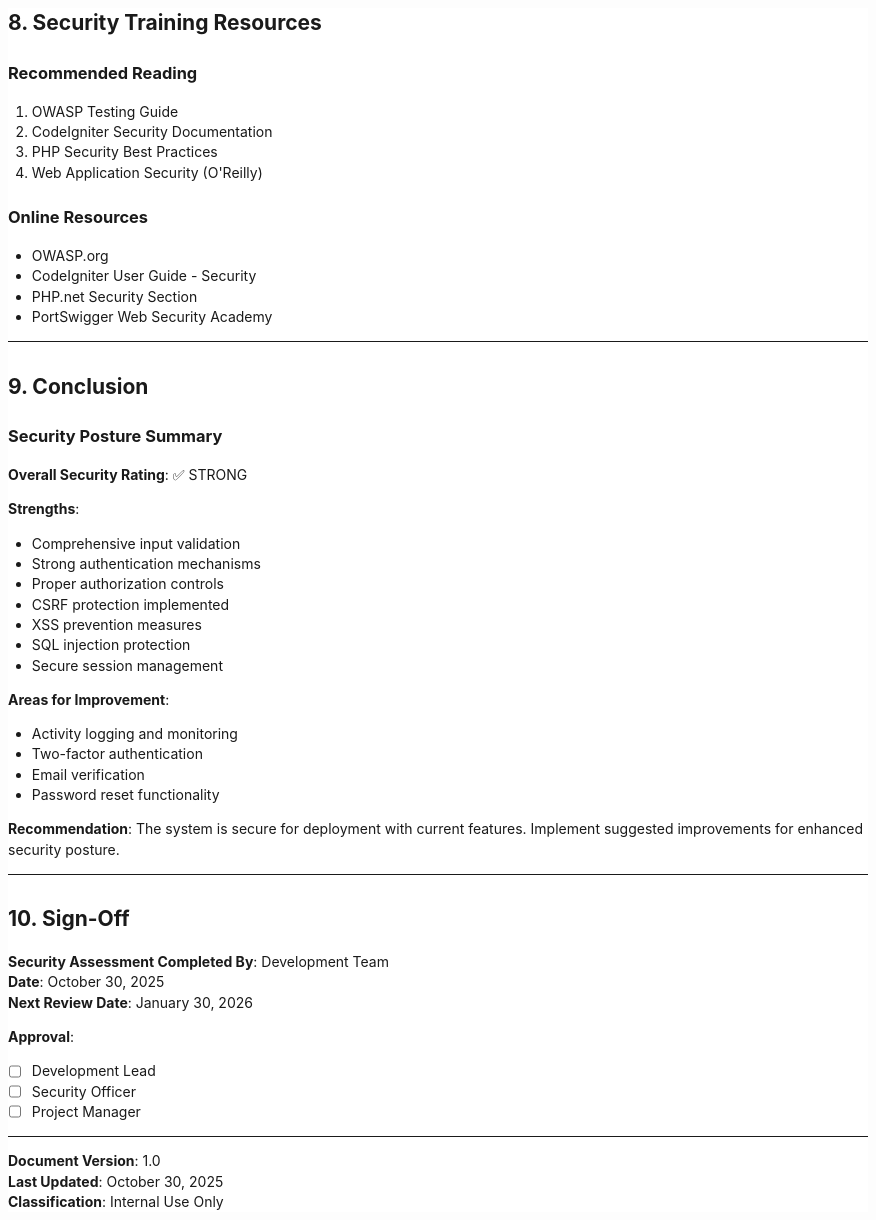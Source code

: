 
## 8. Security Training Resources

### Recommended Reading
1. OWASP Testing Guide
2. CodeIgniter Security Documentation
3. PHP Security Best Practices
4. Web Application Security (O'Reilly)

### Online Resources
- OWASP.org
- CodeIgniter User Guide - Security
- PHP.net Security Section
- PortSwigger Web Security Academy

---

## 9. Conclusion

### Security Posture Summary

**Overall Security Rating**: ✅ STRONG

**Strengths**:
- Comprehensive input validation
- Strong authentication mechanisms
- Proper authorization controls
- CSRF protection implemented
- XSS prevention measures
- SQL injection protection
- Secure session management

**Areas for Improvement**:
- Activity logging and monitoring
- Two-factor authentication
- Email verification
- Password reset functionality

**Recommendation**: The system is secure for deployment with current features. Implement suggested improvements for enhanced security posture.

---

## 10. Sign-Off

**Security Assessment Completed By**: Development Team  
**Date**: October 30, 2025  
**Next Review Date**: January 30, 2026  

**Approval**:
- [ ] Development Lead
- [ ] Security Officer
- [ ] Project Manager

---

**Document Version**: 1.0  
**Last Updated**: October 30, 2025  
**Classification**: Internal Use Only
